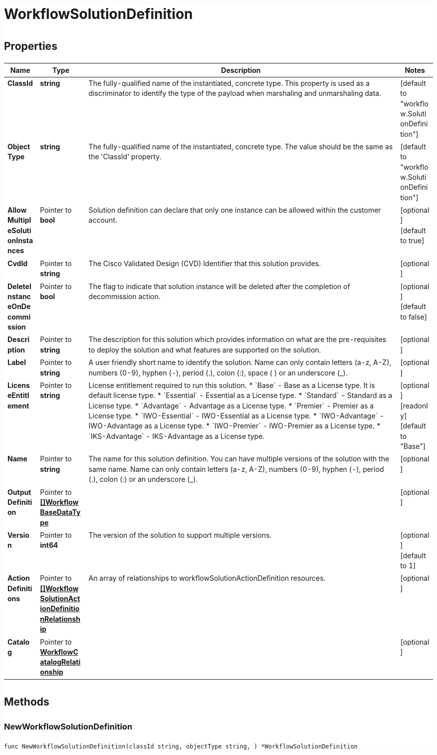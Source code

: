 # WorkflowSolutionDefinition

## Properties

Name | Type | Description | Notes
------------ | ------------- | ------------- | -------------
**ClassId** | **string** | The fully-qualified name of the instantiated, concrete type. This property is used as a discriminator to identify the type of the payload when marshaling and unmarshaling data. | [default to "workflow.SolutionDefinition"]
**ObjectType** | **string** | The fully-qualified name of the instantiated, concrete type. The value should be the same as the &#39;ClassId&#39; property. | [default to "workflow.SolutionDefinition"]
**AllowMultipleSolutionInstances** | Pointer to **bool** | Solution definition can declare that only one instance can be allowed within the customer account. | [optional] [default to true]
**CvdId** | Pointer to **string** | The Cisco Validated Design (CVD) Identifier that this solution provides. | [optional] 
**DeleteInstanceOnDecommission** | Pointer to **bool** | The flag to indicate that solution instance will be deleted after the completion of decommission action. | [optional] [default to false]
**Description** | Pointer to **string** | The description for this solution which provides information on what are the pre-requisites to deploy the solution and what features are supported on the solution. | [optional] 
**Label** | Pointer to **string** | A user friendly short name to identify the solution. Name can only contain letters (a-z, A-Z), numbers (0-9), hyphen (-), period (.), colon (:), space ( ) or an underscore (_). | [optional] 
**LicenseEntitlement** | Pointer to **string** | License entitlement required to run this solution. * &#x60;Base&#x60; - Base as a License type. It is default license type. * &#x60;Essential&#x60; - Essential as a License type. * &#x60;Standard&#x60; - Standard as a License type. * &#x60;Advantage&#x60; - Advantage as a License type. * &#x60;Premier&#x60; - Premier as a License type. * &#x60;IWO-Essential&#x60; - IWO-Essential as a License type. * &#x60;IWO-Advantage&#x60; - IWO-Advantage as a License type. * &#x60;IWO-Premier&#x60; - IWO-Premier as a License type. * &#x60;IKS-Advantage&#x60; - IKS-Advantage as a License type. | [optional] [readonly] [default to "Base"]
**Name** | Pointer to **string** | The name for this solution definition. You can have multiple versions of the solution with the same name. Name can only contain letters (a-z, A-Z), numbers (0-9), hyphen (-), period (.), colon (:) or an underscore (_). | [optional] 
**OutputDefinition** | Pointer to [**[]WorkflowBaseDataType**](WorkflowBaseDataType.md) |  | [optional] 
**Version** | Pointer to **int64** | The version of the solution to support multiple versions. | [optional] [default to 1]
**ActionDefinitions** | Pointer to [**[]WorkflowSolutionActionDefinitionRelationship**](WorkflowSolutionActionDefinitionRelationship.md) | An array of relationships to workflowSolutionActionDefinition resources. | [optional] 
**Catalog** | Pointer to [**WorkflowCatalogRelationship**](workflow.Catalog.Relationship.md) |  | [optional] 

## Methods

### NewWorkflowSolutionDefinition

`func NewWorkflowSolutionDefinition(classId string, objectType string, ) *WorkflowSolutionDefinition`
